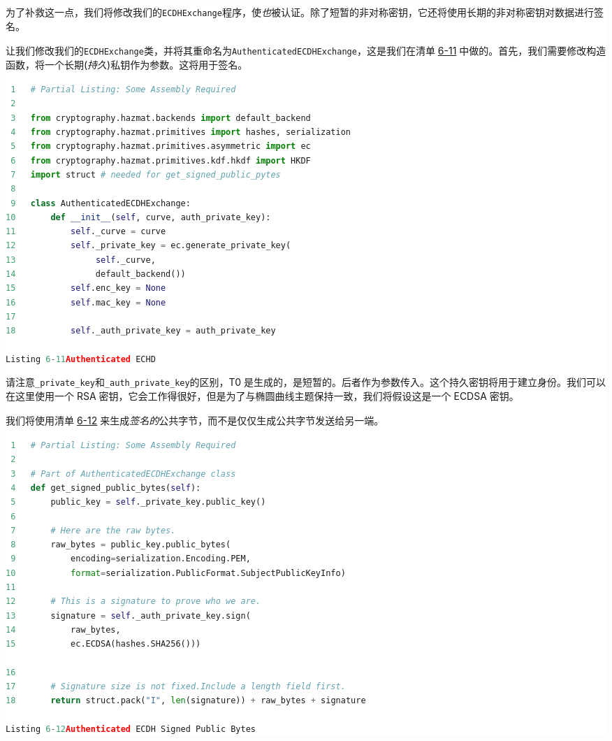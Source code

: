 为了补救这一点，我们将修改我们的`ECDHExchange`程序，使*也*被认证。除了短暂的非对称密钥，它还将使用长期的非对称密钥对数据进行签名。

让我们修改我们的`ECDHExchange`类，并将其重命名为`AuthenticatedECDHExchange`，这是我们在清单 [6-11](#PC12) 中做的。首先，我们需要修改构造函数，将一个长期(*持久*)私钥作为参数。这将用于签名。

```py
 1   # Partial Listing: Some Assembly Required
 2
 3   from cryptography.hazmat.backends import default_backend
 4   from cryptography.hazmat.primitives import hashes, serialization
 5   from cryptography.hazmat.primitives.asymmetric import ec
 6   from cryptography.hazmat.primitives.kdf.hkdf import HKDF
 7   import struct # needed for get_signed_public_pytes
 8
 9   class AuthenticatedECDHExchange:
10       def __init__(self, curve, auth_private_key):
11           self._curve = curve
12           self._private_key = ec.generate_private_key(
13                self._curve,
14                default_backend())
15           self.enc_key = None
16           self.mac_key = None
17
18           self._auth_private_key = auth_private_key

Listing 6-11Authenticated ECHD

```

请注意`_private_key`和`_auth_private_key`的区别，T0 是生成的，是短暂的。后者作为参数传入。这个持久密钥将用于建立身份。我们可以在这里使用一个 RSA 密钥，它会工作得很好，但是为了与椭圆曲线主题保持一致，我们将假设这是一个 ECDSA 密钥。

我们将使用清单 [6-12](#PC13) 来生成*签名的*公共字节，而不是仅仅生成公共字节发送给另一端。

```py
 1   # Partial Listing: Some Assembly Required
 2
 3   # Part of AuthenticatedECDHExchange class
 4   def get_signed_public_bytes(self):
 5       public_key = self._private_key.public_key()
 6
 7       # Here are the raw bytes.
 8       raw_bytes = public_key.public_bytes(
 9           encoding=serialization.Encoding.PEM,
10           format=serialization.PublicFormat.SubjectPublicKeyInfo)
11
12       # This is a signature to prove who we are.
13       signature = self._auth_private_key.sign(
14           raw_bytes,
15           ec.ECDSA(hashes.SHA256()))

16
17       # Signature size is not fixed.Include a length field first.
18       return struct.pack("I", len(signature)) + raw_bytes + signature

Listing 6-12Authenticated ECDH Signed Public Bytes

```
